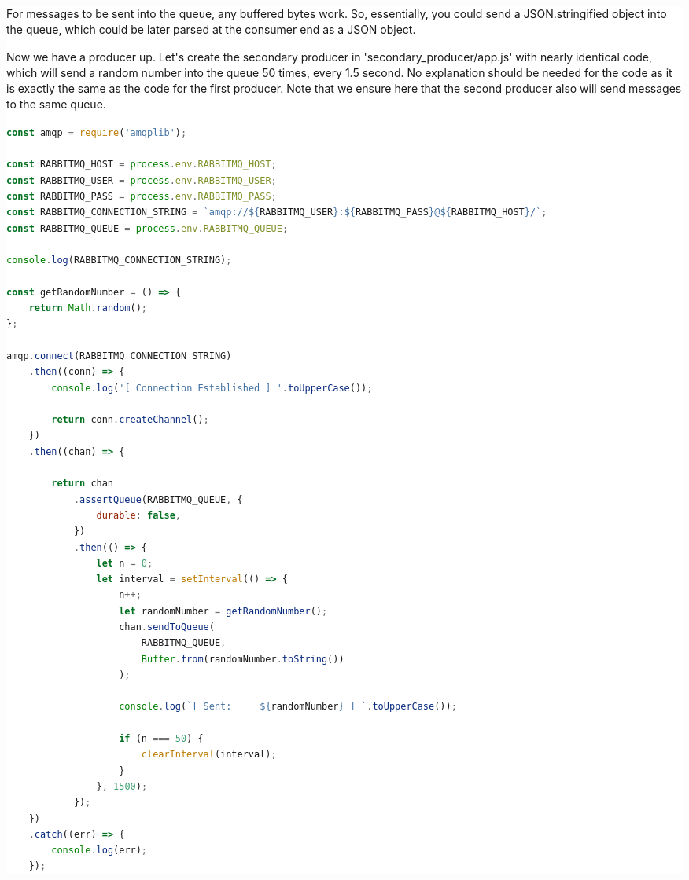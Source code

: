 For messages to be sent into the queue, any buffered bytes work. So, essentially, you could send a JSON.stringified object into the queue, which could be later parsed at the consumer end as a JSON object.

Now we have a producer up. Let's create the secondary producer in 'secondary_producer/app.js' with nearly identical code, which will send a random number into the queue 50 times, every 1.5 second. No explanation should be needed for the code as it is exactly the same as the code for the first producer. Note that we ensure here that the second producer also will send messages to the same queue.

```javascript
const amqp = require('amqplib');

const RABBITMQ_HOST = process.env.RABBITMQ_HOST;
const RABBITMQ_USER = process.env.RABBITMQ_USER;
const RABBITMQ_PASS = process.env.RABBITMQ_PASS;
const RABBITMQ_CONNECTION_STRING = `amqp://${RABBITMQ_USER}:${RABBITMQ_PASS}@${RABBITMQ_HOST}/`;
const RABBITMQ_QUEUE = process.env.RABBITMQ_QUEUE;

console.log(RABBITMQ_CONNECTION_STRING);

const getRandomNumber = () => {
	return Math.random();
};

amqp.connect(RABBITMQ_CONNECTION_STRING)
	.then((conn) => {
		console.log('[ Connection Established ] '.toUpperCase());

		return conn.createChannel();
	})
	.then((chan) => {

        return chan
			.assertQueue(RABBITMQ_QUEUE, {
				durable: false,
			})
			.then(() => {
				let n = 0;
				let interval = setInterval(() => {
					n++;
					let randomNumber = getRandomNumber();
					chan.sendToQueue(
						RABBITMQ_QUEUE,
						Buffer.from(randomNumber.toString())
					);

					console.log(`[ Sent:     ${randomNumber} ] `.toUpperCase());

					if (n === 50) {
						clearInterval(interval);
					}
				}, 1500);
			});
	})
	.catch((err) => {
		console.log(err);
	});

```
